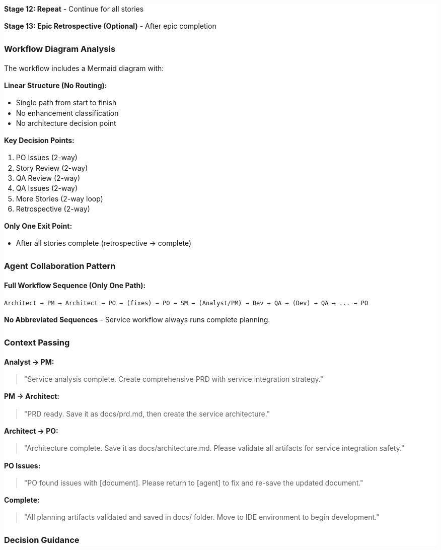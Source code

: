 **Stage 12: Repeat** - Continue for all stories

**Stage 13: Epic Retrospective (Optional)** - After epic completion

### Workflow Diagram Analysis

The workflow includes a Mermaid diagram with:

**Linear Structure (No Routing):**
- Single path from start to finish
- No enhancement classification
- No architecture decision point

**Key Decision Points:**
1. PO Issues (2-way)
2. Story Review (2-way)
3. QA Review (2-way)
4. QA Issues (2-way)
5. More Stories (2-way loop)
6. Retrospective (2-way)

**Only One Exit Point:**
- After all stories complete (retrospective → complete)

### Agent Collaboration Pattern

**Full Workflow Sequence (Only One Path):**
```
Architect → PM → Architect → PO → (fixes) → PO → SM → (Analyst/PM) → Dev → QA → (Dev) → QA → ... → PO
```

**No Abbreviated Sequences** - Service workflow always runs complete planning.

### Context Passing

**Analyst → PM:**
> "Service analysis complete. Create comprehensive PRD with service integration strategy."

**PM → Architect:**
> "PRD ready. Save it as docs/prd.md, then create the service architecture."

**Architect → PO:**
> "Architecture complete. Save it as docs/architecture.md. Please validate all artifacts for service integration safety."

**PO Issues:**
> "PO found issues with [document]. Please return to [agent] to fix and re-save the updated document."

**Complete:**
> "All planning artifacts validated and saved in docs/ folder. Move to IDE environment to begin development."

### Decision Guidance
